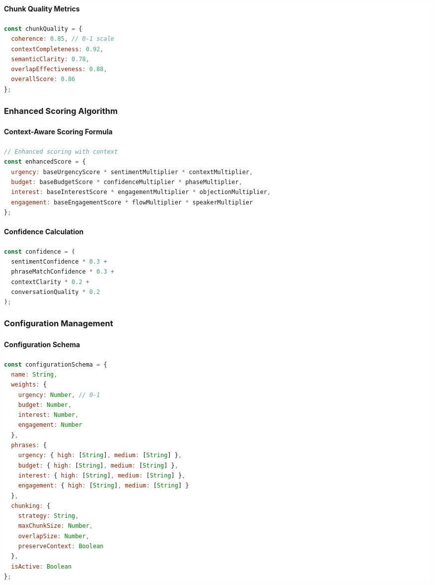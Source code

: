 ```javascript
```

#### Chunk Quality Metrics
```javascript
const chunkQuality = {
  coherence: 0.85, // 0-1 scale
  contextCompleteness: 0.92,
  semanticClarity: 0.78,
  overlapEffectiveness: 0.88,
  overallScore: 0.86
};
```

### Enhanced Scoring Algorithm

#### Context-Aware Scoring Formula
```javascript
// Enhanced scoring with context
const enhancedScore = {
  urgency: baseUrgencyScore * sentimentMultiplier * contextMultiplier,
  budget: baseBudgetScore * confidenceMultiplier * phaseMultiplier,
  interest: baseInterestScore * engagementMultiplier * objectionMultiplier,
  engagement: baseEngagementScore * flowMultiplier * speakerMultiplier
};
```

#### Confidence Calculation
```javascript
const confidence = (
  sentimentConfidence * 0.3 +
  phraseMatchConfidence * 0.3 +
  contextClarity * 0.2 +
  conversationQuality * 0.2
);
```

### Configuration Management

#### Configuration Schema
```javascript
const configurationSchema = {
  name: String,
  weights: {
    urgency: Number, // 0-1
    budget: Number,
    interest: Number,
    engagement: Number
  },
  phrases: {
    urgency: { high: [String], medium: [String] },
    budget: { high: [String], medium: [String] },
    interest: { high: [String], medium: [String] },
    engagement: { high: [String], medium: [String] }
  },
  chunking: {
    strategy: String,
    maxChunkSize: Number,
    overlapSize: Number,
    preserveContext: Boolean
  },
  isActive: Boolean
};
```
